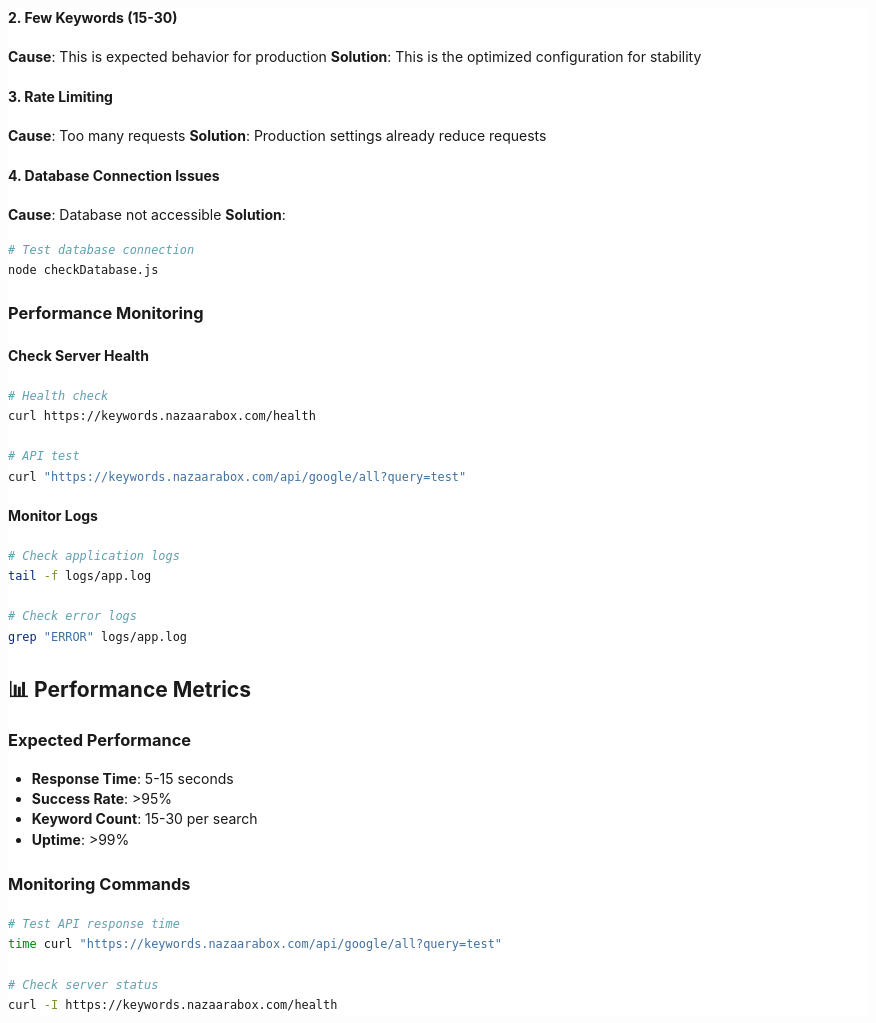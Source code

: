 #### 2. Few Keywords (15-30)
**Cause**: This is expected behavior for production
**Solution**: This is the optimized configuration for stability

#### 3. Rate Limiting
**Cause**: Too many requests
**Solution**: Production settings already reduce requests

#### 4. Database Connection Issues
**Cause**: Database not accessible
**Solution**:
```bash
# Test database connection
node checkDatabase.js
```

### Performance Monitoring

#### Check Server Health
```bash
# Health check
curl https://keywords.nazaarabox.com/health

# API test
curl "https://keywords.nazaarabox.com/api/google/all?query=test"
```

#### Monitor Logs
```bash
# Check application logs
tail -f logs/app.log

# Check error logs
grep "ERROR" logs/app.log
```

## 📊 Performance Metrics

### Expected Performance
- **Response Time**: 5-15 seconds
- **Success Rate**: >95%
- **Keyword Count**: 15-30 per search
- **Uptime**: >99%

### Monitoring Commands
```bash
# Test API response time
time curl "https://keywords.nazaarabox.com/api/google/all?query=test"

# Check server status
curl -I https://keywords.nazaarabox.com/health
```
